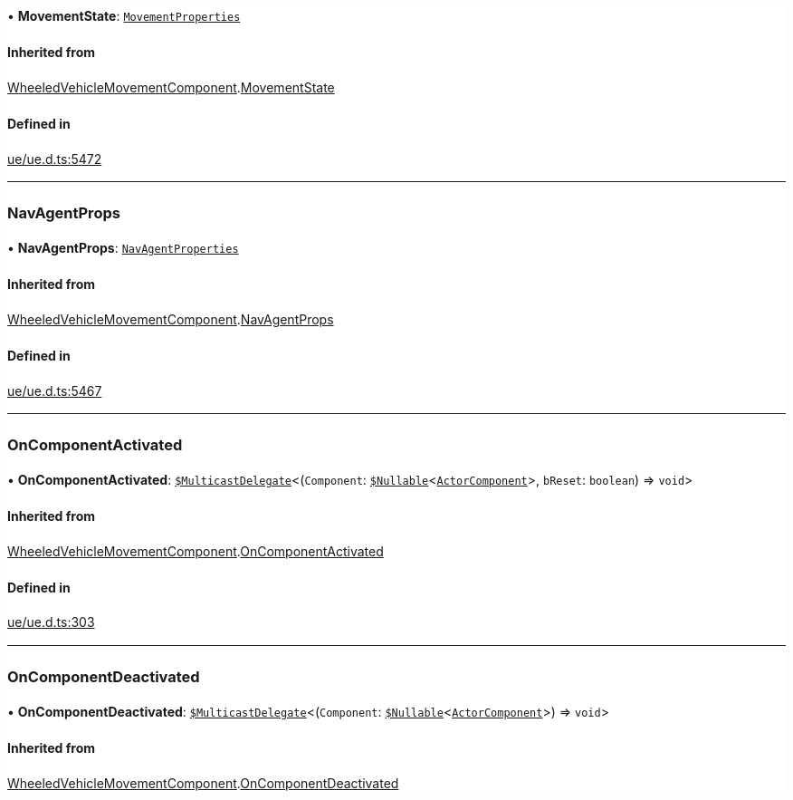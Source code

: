 • **MovementState**: [`MovementProperties`](ue_ue.MovementProperties.md)

#### Inherited from

[WheeledVehicleMovementComponent](ue_ue.WheeledVehicleMovementComponent.md).[MovementState](ue_ue.WheeledVehicleMovementComponent.md#movementstate)

#### Defined in

[ue/ue.d.ts:5472](https://github.com/YugMetaverse/yug_typings/blob/b7d9b19/ue/ue.d.ts#L5472)

___

### NavAgentProps

• **NavAgentProps**: [`NavAgentProperties`](ue_ue.NavAgentProperties.md)

#### Inherited from

[WheeledVehicleMovementComponent](ue_ue.WheeledVehicleMovementComponent.md).[NavAgentProps](ue_ue.WheeledVehicleMovementComponent.md#navagentprops)

#### Defined in

[ue/ue.d.ts:5467](https://github.com/YugMetaverse/yug_typings/blob/b7d9b19/ue/ue.d.ts#L5467)

___

### OnComponentActivated

• **OnComponentActivated**: [`$MulticastDelegate`](../interfaces/ue_puerts._MulticastDelegate.md)<(`Component`: [`$Nullable`](../modules/puerts.md#$nullable)<[`ActorComponent`](ue_ue.ActorComponent.md)\>, `bReset`: `boolean`) => `void`\>

#### Inherited from

[WheeledVehicleMovementComponent](ue_ue.WheeledVehicleMovementComponent.md).[OnComponentActivated](ue_ue.WheeledVehicleMovementComponent.md#oncomponentactivated)

#### Defined in

[ue/ue.d.ts:303](https://github.com/YugMetaverse/yug_typings/blob/b7d9b19/ue/ue.d.ts#L303)

___

### OnComponentDeactivated

• **OnComponentDeactivated**: [`$MulticastDelegate`](../interfaces/ue_puerts._MulticastDelegate.md)<(`Component`: [`$Nullable`](../modules/puerts.md#$nullable)<[`ActorComponent`](ue_ue.ActorComponent.md)\>) => `void`\>

#### Inherited from

[WheeledVehicleMovementComponent](ue_ue.WheeledVehicleMovementComponent.md).[OnComponentDeactivated](ue_ue.WheeledVehicleMovementComponent.md#oncomponentdeactivated)
